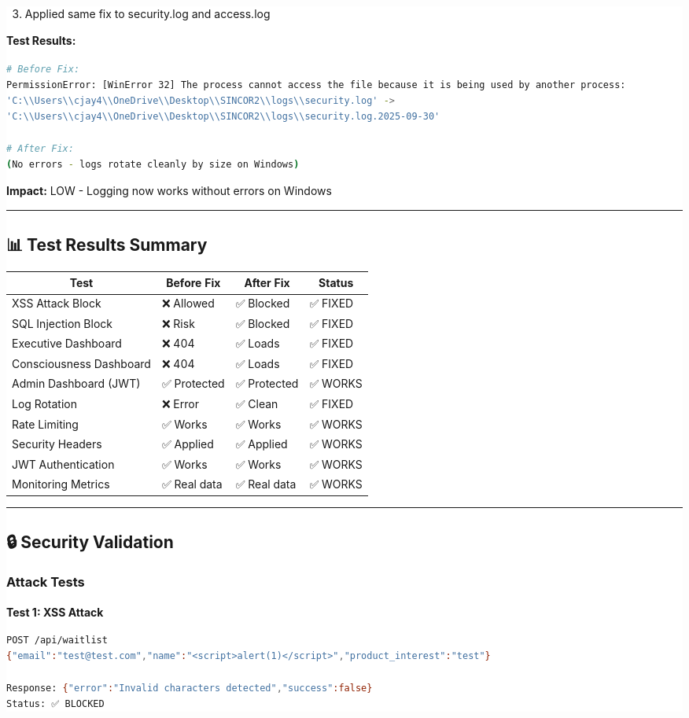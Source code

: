 3. Applied same fix to security.log and access.log

**Test Results:**
```bash
# Before Fix:
PermissionError: [WinError 32] The process cannot access the file because it is being used by another process:
'C:\\Users\\cjay4\\OneDrive\\Desktop\\SINCOR2\\logs\\security.log' ->
'C:\\Users\\cjay4\\OneDrive\\Desktop\\SINCOR2\\logs\\security.log.2025-09-30'

# After Fix:
(No errors - logs rotate cleanly by size on Windows)
```

**Impact:** LOW - Logging now works without errors on Windows

---

## 📊 Test Results Summary

| Test | Before Fix | After Fix | Status |
|------|------------|-----------|--------|
| XSS Attack Block | ❌ Allowed | ✅ Blocked | ✅ FIXED |
| SQL Injection Block | ❌ Risk | ✅ Blocked | ✅ FIXED |
| Executive Dashboard | ❌ 404 | ✅ Loads | ✅ FIXED |
| Consciousness Dashboard | ❌ 404 | ✅ Loads | ✅ FIXED |
| Admin Dashboard (JWT) | ✅ Protected | ✅ Protected | ✅ WORKS |
| Log Rotation | ❌ Error | ✅ Clean | ✅ FIXED |
| Rate Limiting | ✅ Works | ✅ Works | ✅ WORKS |
| Security Headers | ✅ Applied | ✅ Applied | ✅ WORKS |
| JWT Authentication | ✅ Works | ✅ Works | ✅ WORKS |
| Monitoring Metrics | ✅ Real data | ✅ Real data | ✅ WORKS |

---

## 🔒 Security Validation

### Attack Tests

**Test 1: XSS Attack**
```bash
POST /api/waitlist
{"email":"test@test.com","name":"<script>alert(1)</script>","product_interest":"test"}

Response: {"error":"Invalid characters detected","success":false}
Status: ✅ BLOCKED
```
